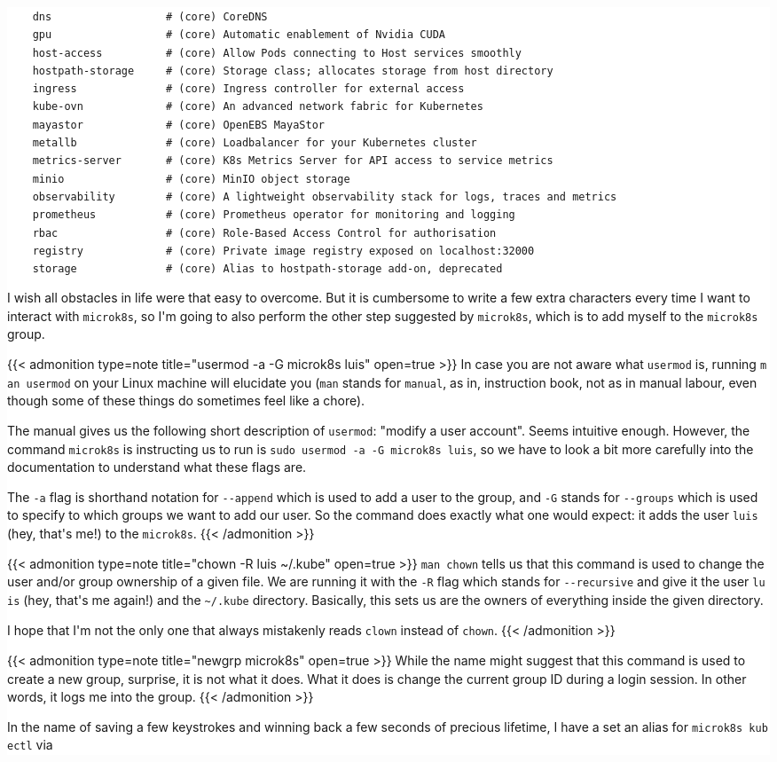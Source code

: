 ```plaintext
    dns                  # (core) CoreDNS
    gpu                  # (core) Automatic enablement of Nvidia CUDA
    host-access          # (core) Allow Pods connecting to Host services smoothly
    hostpath-storage     # (core) Storage class; allocates storage from host directory
    ingress              # (core) Ingress controller for external access
    kube-ovn             # (core) An advanced network fabric for Kubernetes
    mayastor             # (core) OpenEBS MayaStor
    metallb              # (core) Loadbalancer for your Kubernetes cluster
    metrics-server       # (core) K8s Metrics Server for API access to service metrics
    minio                # (core) MinIO object storage
    observability        # (core) A lightweight observability stack for logs, traces and metrics
    prometheus           # (core) Prometheus operator for monitoring and logging
    rbac                 # (core) Role-Based Access Control for authorisation
    registry             # (core) Private image registry exposed on localhost:32000
    storage              # (core) Alias to hostpath-storage add-on, deprecated
```

I wish all obstacles in life were that easy to overcome. But it is cumbersome to write a few extra characters every time I want to interact with `microk8s`, so I'm going to also perform the other step suggested by `microk8s`, which is to add myself to the `microk8s` group.

{{< admonition type=note title="usermod -a -G microk8s luis" open=true >}}
In case you are not aware what `usermod` is, running `man usermod` on your Linux machine will elucidate you (`man` stands for `manual`, as in, instruction book, not as in manual labour, even though some of these things do sometimes feel like a chore).

The manual gives us the following short description of `usermod`: "modify a user account". Seems intuitive enough. However, the command `microk8s` is instructing us to run is `sudo usermod -a -G microk8s luis`, so we have to look a bit more carefully into the documentation to understand what these flags are.

The `-a` flag is shorthand notation for `--append` which is used to add a user to the group, and `-G` stands for `--groups` which is used to specify to which groups we want to add our user. So the command does exactly what one would expect: it adds the user `luis` (hey, that's me!) to the `microk8s`.
{{< /admonition >}}

{{< admonition type=note title="chown -R luis ~/.kube" open=true >}}
`man chown` tells us that this command is used to change the user and/or group ownership of a given file. We are running it with the `-R` flag which stands for `--recursive` and give it the user `luis` (hey, that's me again!) and the `~/.kube` directory. Basically, this sets us are the owners of everything inside the given directory.

I hope that I'm not the only one that always mistakenly reads `clown` instead of `chown`.
{{< /admonition >}}

{{< admonition type=note title="newgrp microk8s" open=true >}}
While the name might suggest that this command is used to create a new group, surprise, it is not what it does. What it does is change the current group ID during a login session. In other words, it logs me into the group.
{{< /admonition >}}

In the name of saving a few keystrokes and winning back a few seconds of precious lifetime, I have a set an alias for `microk8s kubectl` via
